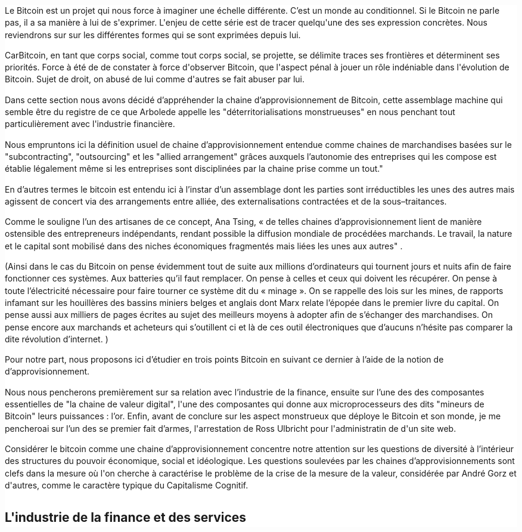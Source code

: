 Le Bitcoin est un projet qui nous force à imaginer une échelle différente. C’est un monde au conditionnel. Si le Bitcoin ne parle pas, il a sa manière à lui de s'exprimer. L'enjeu de cette série est de tracer quelqu'une des ses expression concrètes. Nous reviendrons sur sur les différentes formes qui se sont exprimées depuis lui. 

CarBitcoin, en tant que corps social, comme tout corps social, se projette, se délimite traces ses frontières et déterminent ses priorités. Force à été de de constater à force d'observer Bitcoin, que l'aspect pénal à jouer un rôle indéniable dans l'évolution de Bitcoin. Sujet de droit, on abusé de lui comme d'autres se fait abuser par lui. 

Dans cette section nous avons décidé d’appréhender la chaine d’approvisionnement de Bitcoin, cette assemblage machine qui semble être du registre de ce que Arbolede appelle les "déterritorialisations monstrueuses" en nous penchant tout particulièrement avec l'industrie financière.

Nous empruntons ici la définition usuel de chaine d’approvisionnement  entendue comme chaines de marchandises basées sur le "subcontracting", "outsourcing" et les "allied arrangement" grâces auxquels l’autonomie des entreprises qui les compose est établie légalement même si les entreprises sont disciplinées par la chaine prise comme un tout."

En d’autres termes le bitcoin est entendu ici à l’instar d’un assemblage dont les parties sont irréductibles les unes des autres mais agissent de concert via des arrangements entre alliée, des externalisations contractées et de la sous–traitances. 

Comme le souligne l’un des artisanes de ce concept, Ana Tsing, « de telles chaines d’approvisionnement lient de manière ostensible des entrepreneurs indépendants, rendant possible la diffusion mondiale de procédées marchands. Le travail, la nature et le capital sont mobilisé dans des niches économiques fragmentés mais liées les unes aux autres" . 

(Ainsi dans le cas du Bitcoin on pense évidemment tout de suite aux millions d’ordinateurs qui tournent jours et nuits afin de faire fonctionner ces systèmes. Aux batteries qu’il faut remplacer. On pense à celles et ceux qui doivent les récupérer. On pense à toute l’électricité nécessaire pour faire tourner ce système dit du « minage ». On se rappelle des lois sur les mines, de rapports infamant sur les houillères des bassins miniers belges et anglais dont Marx relate l’épopée dans le premier livre du capital. On pense aussi aux milliers de pages écrites au sujet des meilleurs moyens à adopter afin de s’échanger des marchandises. On pense  encore aux marchands et acheteurs qui s’outillent ci et là de ces outil électroniques que d’aucuns n’hésite pas comparer la dite révolution d’internet. )

Pour notre part, nous proposons ici d’étudier en trois points Bitcoin en suivant ce dernier à l’aide de la notion de d’approvisionnement. 

Nous nous pencherons premièrement sur sa relation avec l’industrie de la finance, ensuite sur l’une des des composantes essentielles de "la chaine de valeur digital", l'une des composantes qui donne aux microprocesseurs des dits "mineurs de Bitcoin" leurs puissances :  l’or.  Enfin, avant de conclure sur les aspect monstrueux que déploye le Bitcoin et son monde, je me pencheroai sur l’un des se premier fait d’armes, l'arrestation de Ross Ulbricht pour l'administratin de d'un site web.

Considérer le bitcoin comme une chaine d’approvisionnement concentre notre attention sur les questions de diversité à l’intérieur des structures du pouvoir économique, social et idéologique.  Les questions soulevées par les chaines d’approvisionnements sont clefs dans la mesure où l'on cherche à caractérise le problème de la crise de la mesure de la valeur, considérée par André Gorz et d'autres, comme le caractère typique du Capitalisme Cognitif.

## L'industrie de la finance et des services
